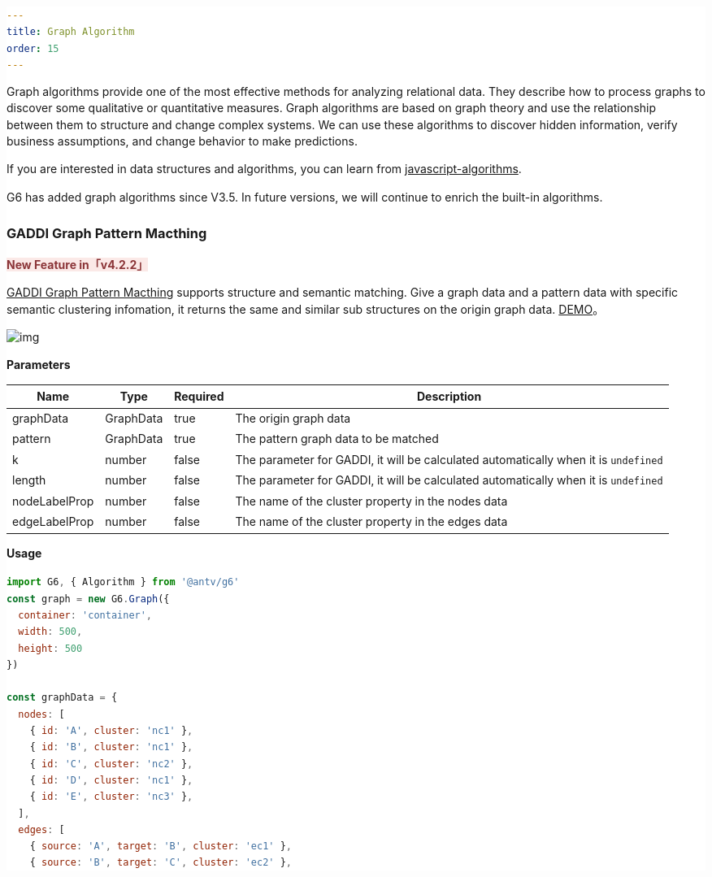 ```yaml
---
title: Graph Algorithm
order: 15
---
```


Graph algorithms provide one of the most effective methods for analyzing relational data. They describe how to process graphs to discover some qualitative or quantitative measures. Graph algorithms are based on graph theory and use the relationship between them to structure and change complex systems. We can use these algorithms to discover hidden information, verify business assumptions, and change behavior to make predictions.

If you are interested in data structures and algorithms, you can learn from [javascript-algorithms](https://github.com/trekhleb/javascript-algorithms).

G6 has added graph algorithms since V3.5. In future versions, we will continue to enrich the built-in algorithms.


### GADDI Graph Pattern Macthing

<span style="background-color: rgb(251, 233, 231); color: rgb(139, 53, 56)"><strong>New Feature in「v4.2.2」</strong></span> 

[GADDI Graph Pattern Macthing]() supports structure and semantic matching. Give a graph data and a pattern data with specific semantic clustering infomation, it returns the same and similar sub structures on the origin graph data. [DEMO](/en/examples/algorithm/algoDemos#gaddi)。

<img src='https://gw.alipayobjects.com/mdn/rms_f8c6a0/afts/img/A*ahYwQJtk00EAAAAAAAAAAAAAARQnAQ' alt="img" width='500px'>

**Parameters**

| Name        | Type                | Required | Description                      |
| ----------- | ------------------- | -------- | ------------------- |
| graphData   | GraphData           | true     | The origin graph data       |
| pattern | GraphData              | true     | The pattern graph data to be matched |
| k   | number | false    | The parameter for GADDI, it will be calculated automatically when it is `undefined`    |
| length   | number | false    | The parameter for GADDI, it will be calculated automatically when it is `undefined` |
| nodeLabelProp   | number | false    | The name of the cluster property in the nodes data |
| edgeLabelProp   | number | false    | The name of the cluster property in the edges data |


**Usage**

```javascript
import G6, { Algorithm } from '@antv/g6'
const graph = new G6.Graph({
  container: 'container',
  width: 500,
  height: 500
})

const graphData = {
  nodes: [
    { id: 'A', cluster: 'nc1' },
    { id: 'B', cluster: 'nc1' },
    { id: 'C', cluster: 'nc2' },
    { id: 'D', cluster: 'nc1' },
    { id: 'E', cluster: 'nc3' },
  ],
  edges: [
    { source: 'A', target: 'B', cluster: 'ec1' },
    { source: 'B', target: 'C', cluster: 'ec2' },
```